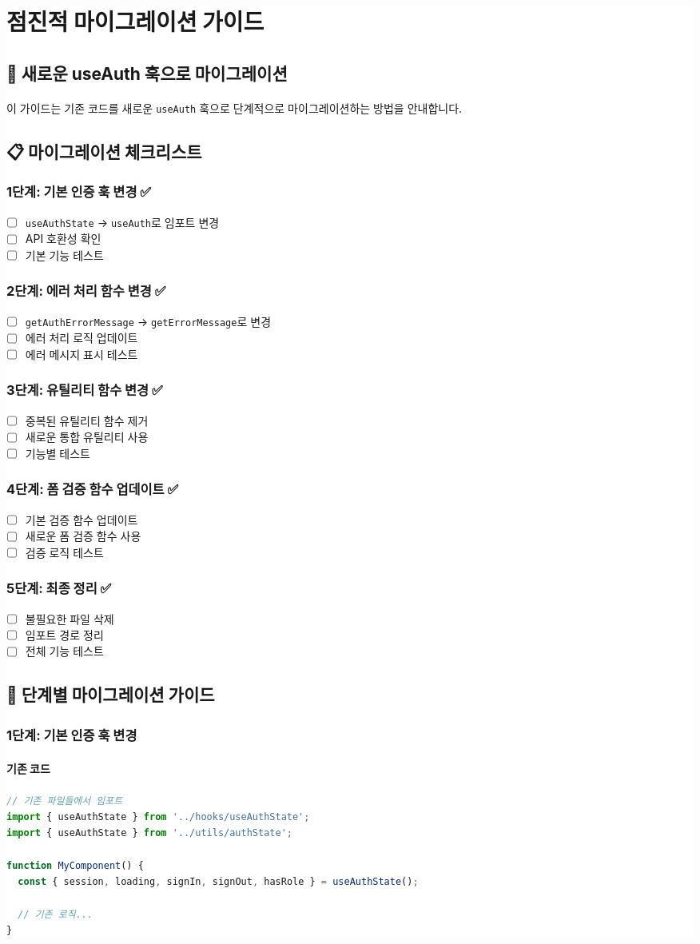 # 점진적 마이그레이션 가이드

## 🚀 새로운 useAuth 훅으로 마이그레이션

이 가이드는 기존 코드를 새로운 `useAuth` 훅으로 단계적으로 마이그레이션하는 방법을 안내합니다.

## 📋 마이그레이션 체크리스트

### 1단계: 기본 인증 훅 변경 ✅
- [ ] `useAuthState` → `useAuth`로 임포트 변경
- [ ] API 호환성 확인
- [ ] 기본 기능 테스트

### 2단계: 에러 처리 함수 변경 ✅
- [ ] `getAuthErrorMessage` → `getErrorMessage`로 변경
- [ ] 에러 처리 로직 업데이트
- [ ] 에러 메시지 표시 테스트

### 3단계: 유틸리티 함수 변경 ✅
- [ ] 중복된 유틸리티 함수 제거
- [ ] 새로운 통합 유틸리티 사용
- [ ] 기능별 테스트

### 4단계: 폼 검증 함수 업데이트 ✅
- [ ] 기본 검증 함수 업데이트
- [ ] 새로운 폼 검증 함수 사용
- [ ] 검증 로직 테스트

### 5단계: 최종 정리 ✅
- [ ] 불필요한 파일 삭제
- [ ] 임포트 경로 정리
- [ ] 전체 기능 테스트

## 🔧 단계별 마이그레이션 가이드

### 1단계: 기본 인증 훅 변경

#### 기존 코드
```javascript
// 기존 파일들에서 임포트
import { useAuthState } from '../hooks/useAuthState';
import { useAuthState } from '../utils/authState';

function MyComponent() {
  const { session, loading, signIn, signOut, hasRole } = useAuthState();
  
  // 기존 로직...
}
```
